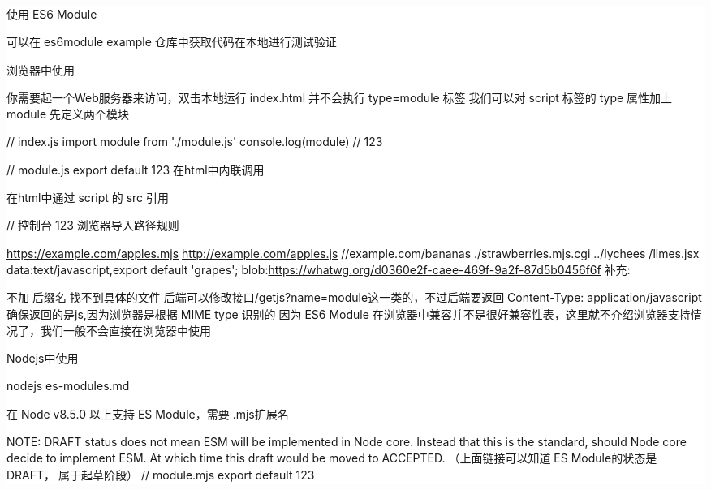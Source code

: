使用 ES6 Module

可以在 es6module example 仓库中获取代码在本地进行测试验证

浏览器中使用

你需要起一个Web服务器来访问，双击本地运行 index.html 并不会执行 type=module 标签
我们可以对 script 标签的 type 属性加上 module
先定义两个模块

// index.js
import module from './module.js'
console.log(module) // 123

// module.js
export default 123
在html中内联调用


<script type="module">
  import module from './module.js'
  console.log(module) // 123
</script>
在html中通过 script 的 src 引用


<script type="module" src="index.js"></script>
// 控制台 123
浏览器导入路径规则

https://example.com/apples.mjs
http://example.com/apples.js
//example.com/bananas
./strawberries.mjs.cgi
../lychees
/limes.jsx
data:text/javascript,export default 'grapes';
blob:https://whatwg.org/d0360e2f-caee-469f-9a2f-87d5b0456f6f
补充:

不加 后缀名 找不到具体的文件
后端可以修改接口/getjs?name=module这一类的，不过后端要返回 Content-Type: application/javascript 确保返回的是js,因为浏览器是根据 MIME type 识别的
因为 ES6 Module 在浏览器中兼容并不是很好兼容性表，这里就不介绍浏览器支持情况了，我们一般不会直接在浏览器中使用

Nodejs中使用

nodejs es-modules.md

在 Node v8.5.0 以上支持 ES Module，需要 .mjs扩展名

NOTE: DRAFT status does not mean ESM will be implemented in Node core. Instead that this is the standard, should Node core decide to implement ESM. At which time this draft would be moved to ACCEPTED.
（上面链接可以知道 ES Module的状态是 DRAFT， 属于起草阶段）
// module.mjs
export default 123

